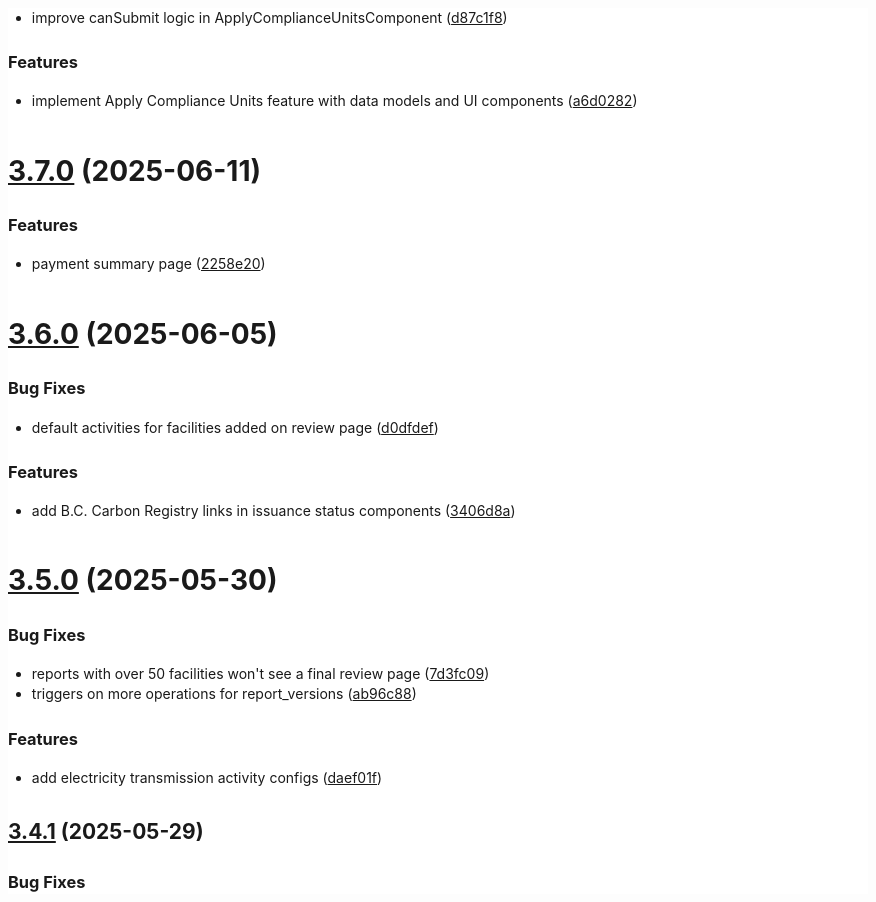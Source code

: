 - improve canSubmit logic in ApplyComplianceUnitsComponent ([d87c1f8](https://github.com/bcgov/cas-registration/commit/d87c1f8b3981588faa26cd239760e91accc8805f))

### Features

- implement Apply Compliance Units feature with data models and UI components ([a6d0282](https://github.com/bcgov/cas-registration/commit/a6d02827d27111917043b9919cdb82cb870cdaff))

# [3.7.0](https://github.com/bcgov/cas-registration/compare/v3.6.0...v3.7.0) (2025-06-11)

### Features

- payment summary page ([2258e20](https://github.com/bcgov/cas-registration/commit/2258e20fe31d8081503200c985aa42709e5cc73b))

# [3.6.0](https://github.com/bcgov/cas-registration/compare/v3.5.0...v3.6.0) (2025-06-05)

### Bug Fixes

- default activities for facilities added on review page ([d0dfdef](https://github.com/bcgov/cas-registration/commit/d0dfdef53d24adc4cbb5e9739493c463a4f14d0d))

### Features

- add B.C. Carbon Registry links in issuance status components ([3406d8a](https://github.com/bcgov/cas-registration/commit/3406d8aefac1fcf93ce55c5007518b294f276ba8))

# [3.5.0](https://github.com/bcgov/cas-registration/compare/v3.4.1...v3.5.0) (2025-05-30)

### Bug Fixes

- reports with over 50 facilities won't see a final review page ([7d3fc09](https://github.com/bcgov/cas-registration/commit/7d3fc097536b17e416d2a873683d5d06f7b37727))
- triggers on more operations for report_versions ([ab96c88](https://github.com/bcgov/cas-registration/commit/ab96c880f56fc46ad50eb8f249f3ddeff8646ee0))

### Features

- add electricity transmission activity configs ([daef01f](https://github.com/bcgov/cas-registration/commit/daef01fe1d555a64edab303164b1e60cd50c4386))

## [3.4.1](https://github.com/bcgov/cas-registration/compare/v3.3.0...v3.4.1) (2025-05-29)

### Bug Fixes
